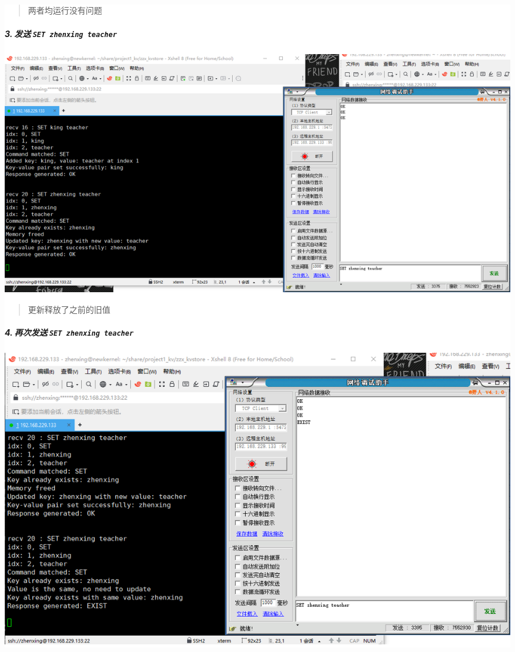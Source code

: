 > 两者均运行没有问题



##### 3. 发送 `SET zhenxing teacher`

![PixPin_2025-07-25_01-11-21](./md_img/PixPin_2025-07-25_01-11-21.png)

> 更新释放了之前的旧值



##### 4. 再次发送 `SET zhenxing teacher`

![PixPin_2025-07-25_01-13-39](./md_img/PixPin_2025-07-25_01-13-39.png)

